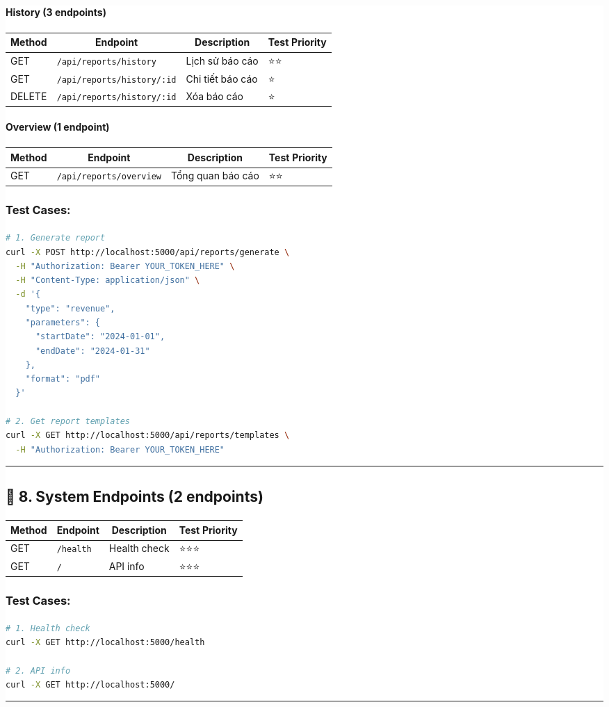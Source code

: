 #### History (3 endpoints)
| Method | Endpoint | Description | Test Priority |
|--------|----------|-------------|---------------|
| GET | `/api/reports/history` | Lịch sử báo cáo | ⭐⭐ |
| GET | `/api/reports/history/:id` | Chi tiết báo cáo | ⭐ |
| DELETE | `/api/reports/history/:id` | Xóa báo cáo | ⭐ |

#### Overview (1 endpoint)
| Method | Endpoint | Description | Test Priority |
|--------|----------|-------------|---------------|
| GET | `/api/reports/overview` | Tổng quan báo cáo | ⭐⭐ |

### Test Cases:
```bash
# 1. Generate report
curl -X POST http://localhost:5000/api/reports/generate \
  -H "Authorization: Bearer YOUR_TOKEN_HERE" \
  -H "Content-Type: application/json" \
  -d '{
    "type": "revenue",
    "parameters": {
      "startDate": "2024-01-01",
      "endDate": "2024-01-31"
    },
    "format": "pdf"
  }'

# 2. Get report templates
curl -X GET http://localhost:5000/api/reports/templates \
  -H "Authorization: Bearer YOUR_TOKEN_HERE"
```

---

## 🔧 8. System Endpoints (2 endpoints)

| Method | Endpoint | Description | Test Priority |
|--------|----------|-------------|---------------|
| GET | `/health` | Health check | ⭐⭐⭐ |
| GET | `/` | API info | ⭐⭐⭐ |

### Test Cases:
```bash
# 1. Health check
curl -X GET http://localhost:5000/health

# 2. API info
curl -X GET http://localhost:5000/
```

---